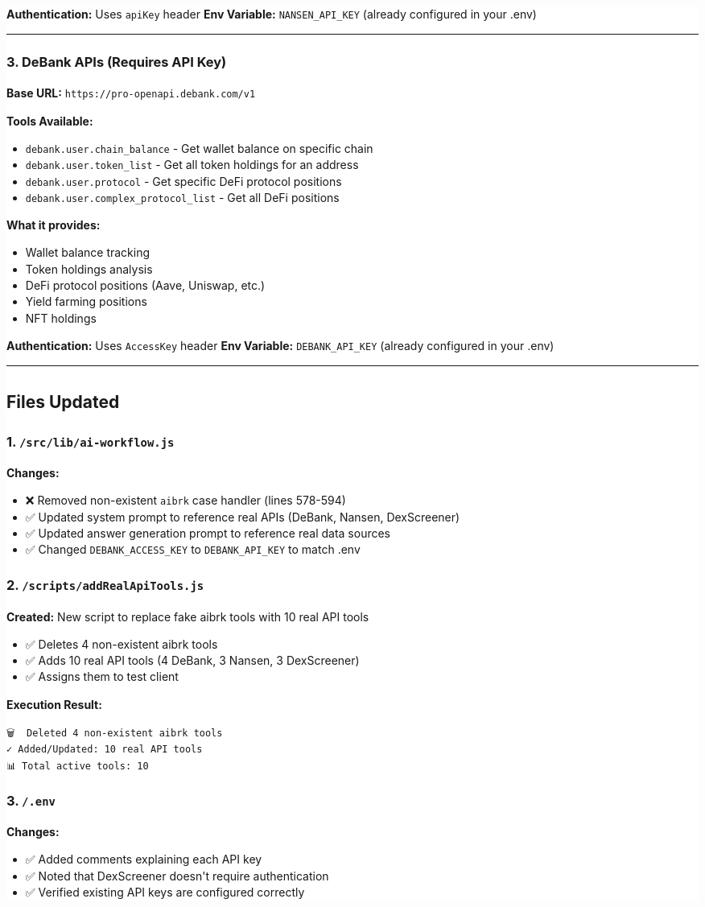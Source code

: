 **Authentication:** Uses `apiKey` header
**Env Variable:** `NANSEN_API_KEY` (already configured in your .env)

---

### 3. DeBank APIs (Requires API Key)

**Base URL:** `https://pro-openapi.debank.com/v1`

**Tools Available:**
- `debank.user.chain_balance` - Get wallet balance on specific chain
- `debank.user.token_list` - Get all token holdings for an address
- `debank.user.protocol` - Get specific DeFi protocol positions
- `debank.user.complex_protocol_list` - Get all DeFi positions

**What it provides:**
- Wallet balance tracking
- Token holdings analysis
- DeFi protocol positions (Aave, Uniswap, etc.)
- Yield farming positions
- NFT holdings

**Authentication:** Uses `AccessKey` header
**Env Variable:** `DEBANK_API_KEY` (already configured in your .env)

---

## Files Updated

### 1. `/src/lib/ai-workflow.js`
**Changes:**
- ❌ Removed non-existent `aibrk` case handler (lines 578-594)
- ✅ Updated system prompt to reference real APIs (DeBank, Nansen, DexScreener)
- ✅ Updated answer generation prompt to reference real data sources
- ✅ Changed `DEBANK_ACCESS_KEY` to `DEBANK_API_KEY` to match .env

### 2. `/scripts/addRealApiTools.js`
**Created:** New script to replace fake aibrk tools with 10 real API tools
- ✅ Deletes 4 non-existent aibrk tools
- ✅ Adds 10 real API tools (4 DeBank, 3 Nansen, 3 DexScreener)
- ✅ Assigns them to test client

**Execution Result:**
```
🗑️  Deleted 4 non-existent aibrk tools
✓ Added/Updated: 10 real API tools
📊 Total active tools: 10
```

### 3. `/.env`
**Changes:**
- ✅ Added comments explaining each API key
- ✅ Noted that DexScreener doesn't require authentication
- ✅ Verified existing API keys are configured correctly
